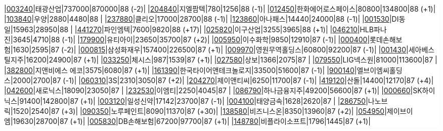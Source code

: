 |[003240](https://finance.daum.net/quotes/A003240)|태광산업|737000|870000|88 (-2)|
|[204840](https://finance.daum.net/quotes/A204840)|지엘팜텍|780|1256|88 (-1)|
|[012450](https://finance.daum.net/quotes/A012450)|한화에어로스페이스|80800|134800|88 (+1)|
|[103840](https://finance.daum.net/quotes/A103840)|우양|2880|4480|88 |
|[237880](https://finance.daum.net/quotes/A237880)|클리오|17000|28700|88 (-1)|
|[123860](https://finance.daum.net/quotes/A123860)|아나패스|14440|24000|88 (-1)|
|[001530](https://finance.daum.net/quotes/A001530)|DI동일|15963|28950|88 |
|[441270](https://finance.daum.net/quotes/A441270)|파인엠텍|7600|9820|88 (+17)|
|[025820](https://finance.daum.net/quotes/A025820)|이구산업|3255|3965|88 (+1)|
|[046210](https://finance.daum.net/quotes/A046210)|HLB파나진|3645|4710|88 (-1)|
|[179900](https://finance.daum.net/quotes/A179900)|유티아이|23650|35700|87 (+2)|
|[005950](https://finance.daum.net/quotes/A005950)|이수화학|9850|12910|87 (-1)|
|[000400](https://finance.daum.net/quotes/A000400)|롯데손해보험|1630|2595|87 (-2)|
|[000815](https://finance.daum.net/quotes/A000815)|삼성화재우|157400|226500|87 (+1)|
|[009970](https://finance.daum.net/quotes/A009970)|영원무역홀딩스|60800|92200|87 (-1)|
|[001430](https://finance.daum.net/quotes/A001430)|세아베스틸지주|16200|24900|87 (+1)|
|[033250](https://finance.daum.net/quotes/A033250)|체시스|987|1539|87 (+1)|
|[027580](https://finance.daum.net/quotes/A027580)|상보|1366|2075|87 |
|[079550](https://finance.daum.net/quotes/A079550)|LIG넥스원|81000|113600|87 |
|[382800](https://finance.daum.net/quotes/A382800)|지앤비에스 에코|3575|6080|87 (+1)|
|[161390](https://finance.daum.net/quotes/A161390)|한국타이어앤테크놀로지|33500|51600|87 (-1)|
|[900140](https://finance.daum.net/quotes/A900140)|엘브이엠씨홀딩스|2000|2700|87 (-1)|
|[060310](https://finance.daum.net/quotes/A060310)|3S|2310|3050|87 (+2)|
|[204270](https://finance.daum.net/quotes/A204270)|제이앤티씨|6250|11700|87 (-1)|
|[419120](https://finance.daum.net/quotes/A419120)|산돌|14400|12170|87 (+4)|
|[042600](https://finance.daum.net/quotes/A042600)|새로닉스|18090|23050|87 |
|[232530](https://finance.daum.net/quotes/A232530)|이엠티|2250|4045|87 |
|[086790](https://finance.daum.net/quotes/A086790)|하나금융지주|49200|56600|87 (+1)|
|[000660](https://finance.daum.net/quotes/A000660)|SK하이닉스|91400|142800|87 (+1)|
|[003120](https://finance.daum.net/quotes/A003120)|일성신약|17142|23700|87 (-1)|
|[004100](https://finance.daum.net/quotes/A004100)|태양금속|1628|2620|87 |
|[286750](https://finance.daum.net/quotes/A286750)|나노브릭|1520|2540|87 (+3)|
|[090350](https://finance.daum.net/quotes/A090350)|노루페인트|8090|11370|87 (+30)|
|[138580](https://finance.daum.net/quotes/A138580)|비즈니스온|8350|13960|87 (+2)|
|[054950](https://finance.daum.net/quotes/A054950)|제이브이엠|19630|28700|87 (+1)|
|[005830](https://finance.daum.net/quotes/A005830)|DB손해보험|67200|97700|87 (+1)|
|[148780](https://finance.daum.net/quotes/A148780)|비플라이소프트|1796|1445|87 (+1)|